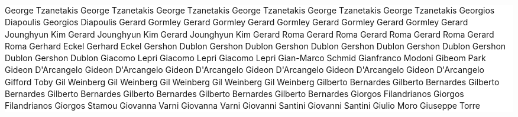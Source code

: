 George Tzanetakis
George Tzanetakis
George Tzanetakis
George Tzanetakis
George Tzanetakis
George Tzanetakis
Georgios Diapoulis
Georgios Diapoulis
Gerard Gormley
Gerard Gormley
Gerard Gormley
Gerard Gormley
Gerard Gormley
Gerard Jounghyun Kim
Gerard Jounghyun Kim
Gerard Jounghyun Kim
Gerard Roma
Gerard Roma
Gerard Roma
Gerard Roma
Gerard Roma
Gerhard Eckel
Gerhard Eckel
Gershon Dublon
Gershon Dublon
Gershon Dublon
Gershon Dublon
Gershon Dublon
Gershon Dublon
Gershon Dublon
Giacomo Lepri
Giacomo Lepri
Giacomo Lepri
Gian-Marco Schmid
Gianfranco Modoni
Gibeom Park
Gideon D'Arcangelo
Gideon D'Arcangelo
Gideon D'Arcangelo
Gideon D'Arcangelo
Gideon D'Arcangelo
Gideon D'Arcangelo
Gifford Toby
Gil Weinberg
Gil Weinberg
Gil Weinberg
Gil Weinberg
Gil Weinberg
Gilberto Bernardes
Gilberto Bernardes
Gilberto Bernardes
Gilberto Bernardes
Gilberto Bernardes
Gilberto Bernardes
Gilberto Bernardes
Giorgos Filandrianos
Giorgos Filandrianos
Giorgos Stamou
Giovanna Varni
Giovanna Varni
Giovanni  Santini
Giovanni Santini
Giulio Moro
Giuseppe Torre